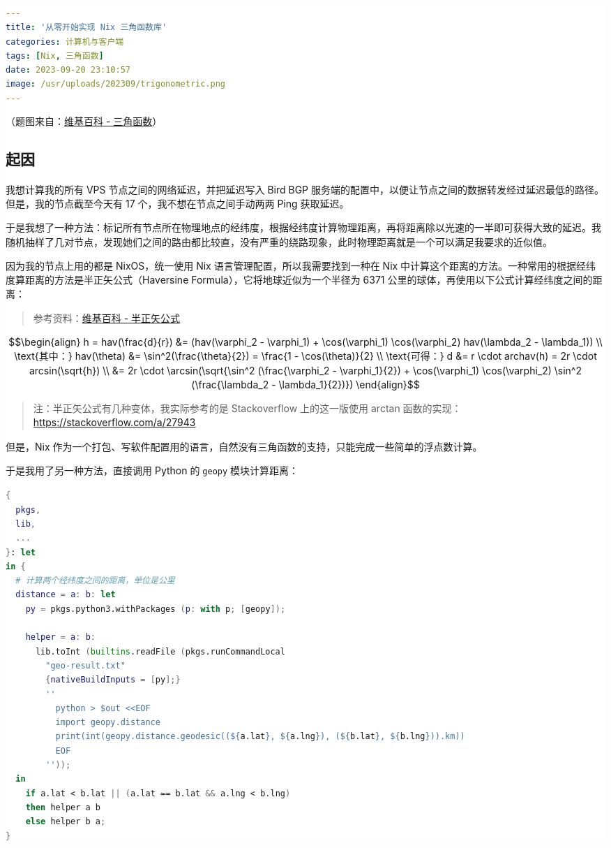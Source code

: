 ```yaml
---
title: '从零开始实现 Nix 三角函数库'
categories: 计算机与客户端
tags: [Nix, 三角函数]
date: 2023-09-20 23:10:57
image: /usr/uploads/202309/trigonometric.png
---
```


（题图来自：[维基百科 - 三角函数](https://zh.wikipedia.org/zh-cn/%E4%B8%89%E8%A7%92%E5%87%BD%E6%95%B0)）

## 起因

我想计算我的所有 VPS 节点之间的网络延迟，并把延迟写入 Bird BGP 服务端的配置中，以便让节点之间的数据转发经过延迟最低的路径。但是，我的节点截至今天有 17 个，我不想在节点之间手动两两 Ping 获取延迟。

于是我想了一种方法：标记所有节点所在物理地点的经纬度，根据经纬度计算物理距离，再将距离除以光速的一半即可获得大致的延迟。我随机抽样了几对节点，发现她们之间的路由都比较直，没有严重的绕路现象，此时物理距离就是一个可以满足我要求的近似值。

因为我的节点上用的都是 NixOS，统一使用 Nix 语言管理配置，所以我需要找到一种在 Nix 中计算这个距离的方法。一种常用的根据经纬度算距离的方法是半正矢公式（Haversine Formula），它将地球近似为一个半径为 6371 公里的球体，再使用以下公式计算经纬度之间的距离：

> 参考资料：[维基百科 - 半正矢公式](https://zh.wikipedia.org/zh-cn/%E5%8D%8A%E6%AD%A3%E7%9F%A2%E5%85%AC%E5%BC%8F)

$$\begin{align}
h = hav(\frac{d}{r}) &= (hav(\varphi_2 - \varphi_1) + \cos(\varphi_1) \cos(\varphi_2) hav(\lambda_2 - \lambda_1)) \\
\text{其中：} hav(\theta) &= \sin^2(\frac{\theta}{2}) = \frac{1 - \cos(\theta)}{2} \\
\text{可得：} d &= r \cdot archav(h) = 2r \cdot arcsin(\sqrt{h}) \\
&= 2r \cdot \arcsin(\sqrt{\sin^2 (\frac{\varphi_2 - \varphi_1}{2}) + \cos(\varphi_1) \cos(\varphi_2) \sin^2 (\frac{\lambda_2 - \lambda_1}{2})})
\end{align}$$

> 注：半正矢公式有几种变体，我实际参考的是 Stackoverflow 上的这一版使用 arctan 函数的实现：<https://stackoverflow.com/a/27943>

但是，Nix 作为一个打包、写软件配置用的语言，自然没有三角函数的支持，只能完成一些简单的浮点数计算。

于是我用了另一种方法，直接调用 Python 的 `geopy` 模块计算距离：

```nix
{
  pkgs,
  lib,
  ...
}: let
in {
  # 计算两个经纬度之间的距离，单位是公里
  distance = a: b: let
    py = pkgs.python3.withPackages (p: with p; [geopy]);

    helper = a: b:
      lib.toInt (builtins.readFile (pkgs.runCommandLocal
        "geo-result.txt"
        {nativeBuildInputs = [py];}
        ''
          python > $out <<EOF
          import geopy.distance
          print(int(geopy.distance.geodesic((${a.lat}, ${a.lng}), (${b.lat}, ${b.lng})).km))
          EOF
        ''));
  in
    if a.lat < b.lat || (a.lat == b.lat && a.lng < b.lng)
    then helper a b
    else helper b a;
}
```
